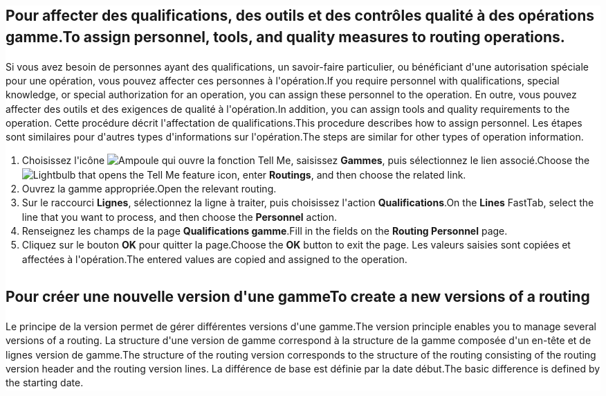 ## <a name="to-assign-personnel-tools-and-quality-measures-to-routing-operations"></a><span data-ttu-id="a7d18-168">Pour affecter des qualifications, des outils et des contrôles qualité à des opérations gamme.</span><span class="sxs-lookup"><span data-stu-id="a7d18-168">To assign personnel, tools, and quality measures to routing operations.</span></span>
<span data-ttu-id="a7d18-169">Si vous avez besoin de personnes ayant des qualifications, un savoir-faire particulier, ou bénéficiant d'une autorisation spéciale pour une opération, vous pouvez affecter ces personnes à l'opération.</span><span class="sxs-lookup"><span data-stu-id="a7d18-169">If you require personnel with qualifications, special knowledge, or special authorization for an operation, you can assign these personnel to the operation.</span></span> <span data-ttu-id="a7d18-170">En outre, vous pouvez affecter des outils et des exigences de qualité à l'opération.</span><span class="sxs-lookup"><span data-stu-id="a7d18-170">In addition, you can assign tools and quality requirements to the operation.</span></span> <span data-ttu-id="a7d18-171">Cette procédure décrit l'affectation de qualifications.</span><span class="sxs-lookup"><span data-stu-id="a7d18-171">This procedure describes how to assign personnel.</span></span> <span data-ttu-id="a7d18-172">Les étapes sont similaires pour d'autres types d'informations sur l'opération.</span><span class="sxs-lookup"><span data-stu-id="a7d18-172">The steps are similar for other types of operation information.</span></span>

1.  <span data-ttu-id="a7d18-173">Choisissez l'icône ![Ampoule qui ouvre la fonction Tell Me](media/ui-search/search_small.png "Dites-moi ce que vous voulez faire"), saisissez **Gammes**, puis sélectionnez le lien associé.</span><span class="sxs-lookup"><span data-stu-id="a7d18-173">Choose the ![Lightbulb that opens the Tell Me feature](media/ui-search/search_small.png "Tell me what you want to do") icon, enter **Routings**, and then choose the related link.</span></span>  
2.  <span data-ttu-id="a7d18-174">Ouvrez la gamme appropriée.</span><span class="sxs-lookup"><span data-stu-id="a7d18-174">Open the relevant routing.</span></span>  
3.  <span data-ttu-id="a7d18-175">Sur le raccourci **Lignes**, sélectionnez la ligne à traiter, puis choisissez l'action **Qualifications**.</span><span class="sxs-lookup"><span data-stu-id="a7d18-175">On the **Lines** FastTab, select the line that you want to process, and then choose the **Personnel** action.</span></span>  
4.  <span data-ttu-id="a7d18-176">Renseignez les champs de la page **Qualifications gamme**.</span><span class="sxs-lookup"><span data-stu-id="a7d18-176">Fill in the fields on the **Routing Personnel** page.</span></span>  
5.  <span data-ttu-id="a7d18-177">Cliquez sur le bouton **OK** pour quitter la page.</span><span class="sxs-lookup"><span data-stu-id="a7d18-177">Choose the **OK** button to exit the page.</span></span> <span data-ttu-id="a7d18-178">Les valeurs saisies sont copiées et affectées à l'opération.</span><span class="sxs-lookup"><span data-stu-id="a7d18-178">The entered values are copied and assigned to the operation.</span></span>    

## <a name="to-create-a-new-versions-of-a-routing"></a><span data-ttu-id="a7d18-179">Pour créer une nouvelle version d'une gamme</span><span class="sxs-lookup"><span data-stu-id="a7d18-179">To create a new versions of a routing</span></span>  
<span data-ttu-id="a7d18-180">Le principe de la version permet de gérer différentes versions d'une gamme.</span><span class="sxs-lookup"><span data-stu-id="a7d18-180">The version principle enables you to manage several versions of a routing.</span></span> <span data-ttu-id="a7d18-181">La structure d'une version de gamme correspond à la structure de la gamme composée d'un en-tête et de lignes version de gamme.</span><span class="sxs-lookup"><span data-stu-id="a7d18-181">The structure of the routing version corresponds to the structure of the routing consisting of the routing version header and the routing version lines.</span></span> <span data-ttu-id="a7d18-182">La différence de base est définie par la date début.</span><span class="sxs-lookup"><span data-stu-id="a7d18-182">The basic difference is defined by the starting date.</span></span>  
